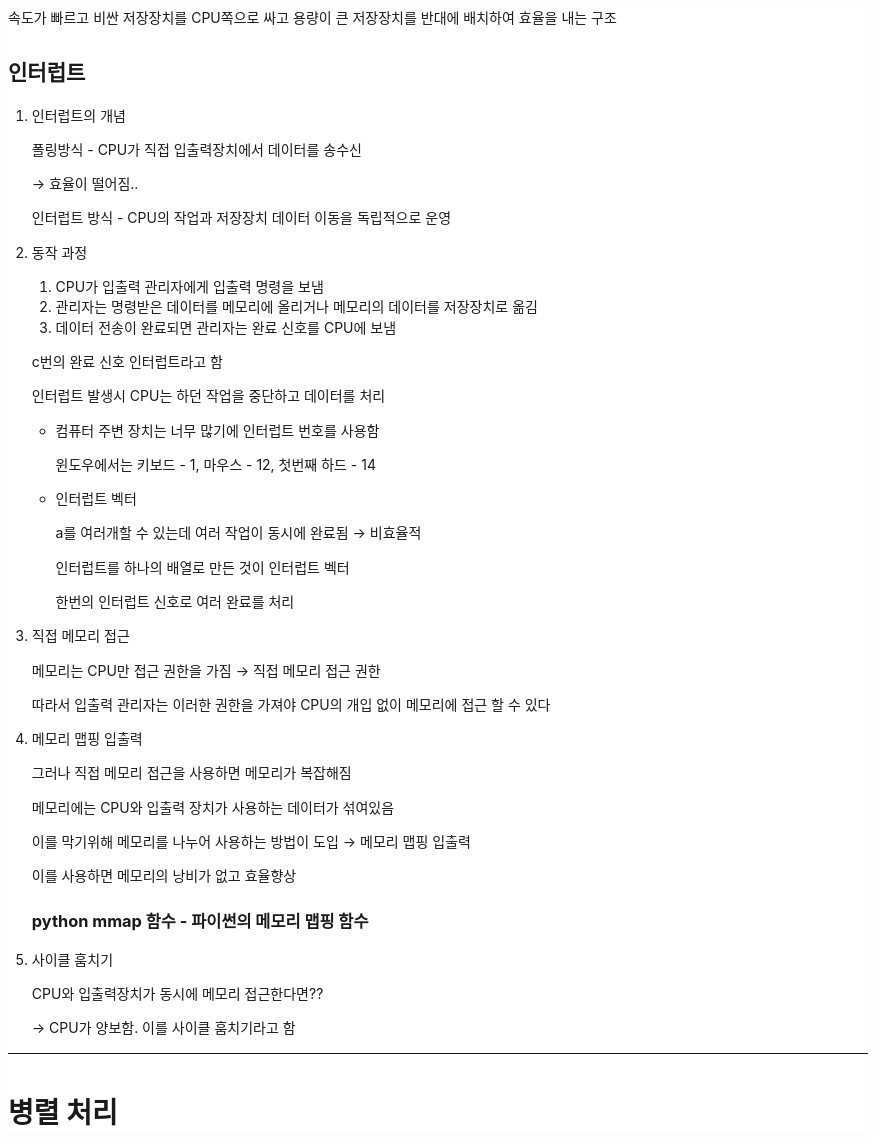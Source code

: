 속도가 빠르고 비싼 저장장치를 CPU쪽으로 싸고 용량이 큰 저장장치를 반대에 배치하여 효율을 내는 구조

## 인터럽트

1. 인터럽트의 개념
    
    폴링방식 - CPU가 직접 입출력장치에서 데이터를 송수신
    
    → 효율이 떨어짐..
    
    인터럽트 방식 - CPU의 작업과 저장장치 데이터 이동을 독립적으로 운영
    

1. 동작 과정
    1. CPU가 입출력 관리자에게 입출력 명령을 보냄
    2. 관리자는 명령받은 데이터를 메모리에 올리거나 메모리의 데이터를 저장장치로 옮김
    3. 데이터 전송이 완료되면 관리자는 완료 신호를 CPU에 보냄
    
    c번의 완료 신호 인터럽트라고 함
    
    인터럽트 발생시 CPU는 하던 작업을 중단하고 데이터를 처리
    
    - 컴퓨터 주변 장치는 너무 많기에 인터럽트 번호를 사용함
        
        윈도우에서는 키보드 - 1, 마우스 - 12, 첫번째 하드 - 14
        
    - 인터럽트 벡터
        
        a를 여러개할 수 있는데 여러 작업이 동시에 완료됨 → 비효율적
        
        인터럽트를 하나의 배열로 만든 것이 인터럽트 벡터
        
        한번의 인터럽트 신호로 여러 완료를 처리
        
2. 직접 메모리 접근
    
    메모리는 CPU만 접근 권한을 가짐 → 직접 메모리 접근 권한
    
    따라서 입출력 관리자는 이러한 권한을 가져야 CPU의 개입 없이 메모리에 접근 할 수 있다
    
3. 메모리 맵핑 입출력
    
    그러나 직접 메모리 접근을 사용하면 메모리가 복잡해짐
    
    메모리에는 CPU와 입출력 장치가 사용하는 데이터가 섞여있음
    
    이를 막기위해 메모리를 나누어 사용하는 방법이 도입 → 메모리 맵핑 입출력
    
     이를 사용하면 메모리의 낭비가 없고 효율향상
    
    ### python mmap 함수 - 파이썬의 메모리 맵핑 함수
    

1. 사이클 훔치기
    
    CPU와 입출력장치가 동시에 메모리 접근한다면??
    
    → CPU가 양보함. 이를 사이클 훔치기라고 함

---
# 병렬 처리
